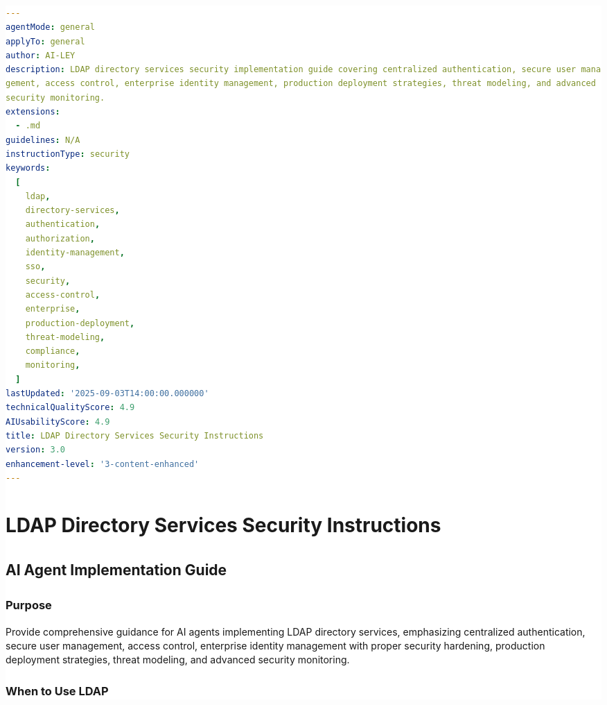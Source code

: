 ```yaml
---
agentMode: general
applyTo: general
author: AI-LEY
description: LDAP directory services security implementation guide covering centralized authentication, secure user management, access control, enterprise identity management, production deployment strategies, threat modeling, and advanced security monitoring.
extensions:
  - .md
guidelines: N/A
instructionType: security
keywords:
  [
    ldap,
    directory-services,
    authentication,
    authorization,
    identity-management,
    sso,
    security,
    access-control,
    enterprise,
    production-deployment,
    threat-modeling,
    compliance,
    monitoring,
  ]
lastUpdated: '2025-09-03T14:00:00.000000'
technicalQualityScore: 4.9
AIUsabilityScore: 4.9
title: LDAP Directory Services Security Instructions
version: 3.0
enhancement-level: '3-content-enhanced'
---
```


# LDAP Directory Services Security Instructions

## AI Agent Implementation Guide

### Purpose

Provide comprehensive guidance for AI agents implementing LDAP directory services, emphasizing centralized authentication, secure user management, access control, enterprise identity management with proper security hardening, production deployment strategies, threat modeling, and advanced security monitoring.

### When to Use LDAP

